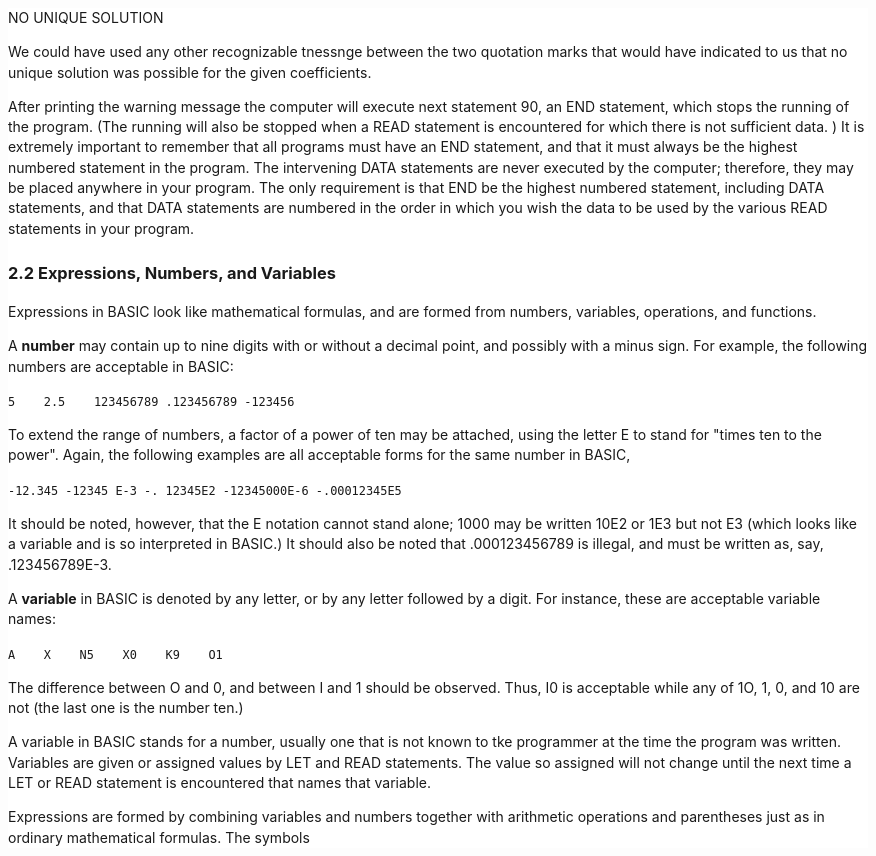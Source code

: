 NO UNIQUE SOLUTION 

We could have used any other recognizable tnessnge between the two quotation 
marks that would have indicated to us that no unique solution was possible for 
the given coefficients.

After printing the warning message the computer will execute next statement 90, 
an END statement, which stops the running of the program. (The running will 
also be stopped when a READ statement is encountered for which there is not 
sufficient data. ) It is extremely important to remember that all programs must 
have an END statement, and that it must always be the highest numbered 
statement in the program. The intervening DATA statements are never executed by 
the computer; therefore, they may be placed anywhere in your program. The only 
requirement is that END be the highest numbered statement, including DATA 
statements, and that DATA statements are numbered in the order in which you 
wish the data to be used by the various READ statements in your program.

### 2.2 Expressions, Numbers, and Variables

Expressions in BASIC look like mathematical formulas, and are formed from 
numbers, variables, operations, and functions.

A **number** may contain up to nine digits with or without a decimal point, and 
possibly with a minus sign. For example, the following numbers are acceptable 
in BASIC:

    5    2.5    123456789 .123456789 -123456

To extend the range of numbers, a factor of a power of ten may be attached, 
using the letter E to stand for "times ten to the power". Again, the following 
examples are all acceptable forms for the same number in BASIC,

    -12.345 -12345 E-3 -. 12345E2 -12345000E-6 -.00012345E5

It should be noted, however, that the E notation cannot stand alone; 1000 may 
be written 10E2 or 1E3 but not E3 (which looks like a variable and is so 
interpreted in BASIC.) It should also be noted that .000123456789 is illegal, 
and must be written as, say, .123456789E-3.

A **variable** in BASIC is denoted by any letter, or by any letter followed by a 
digit. For instance, these are acceptable variable names:

    A    X    N5    X0    K9    O1

The difference between O and 0, and between I and 1 should be observed. Thus, 
I0 is acceptable while any of 1O, 1, 0, and 10 are not (the last one is the 
number ten.)

A variable in BASIC stands for a number, usually one that is not known to tke 
programmer at the time the program was written. Variables are given or assigned 
values by LET and READ statements. The value so assigned will not change until 
the next time a LET or READ statement is encountered that names that variable.

Expressions are formed by combining variables and numbers together with 
arithmetic operations and parentheses just as in ordinary mathematical 
formulas. The symbols
